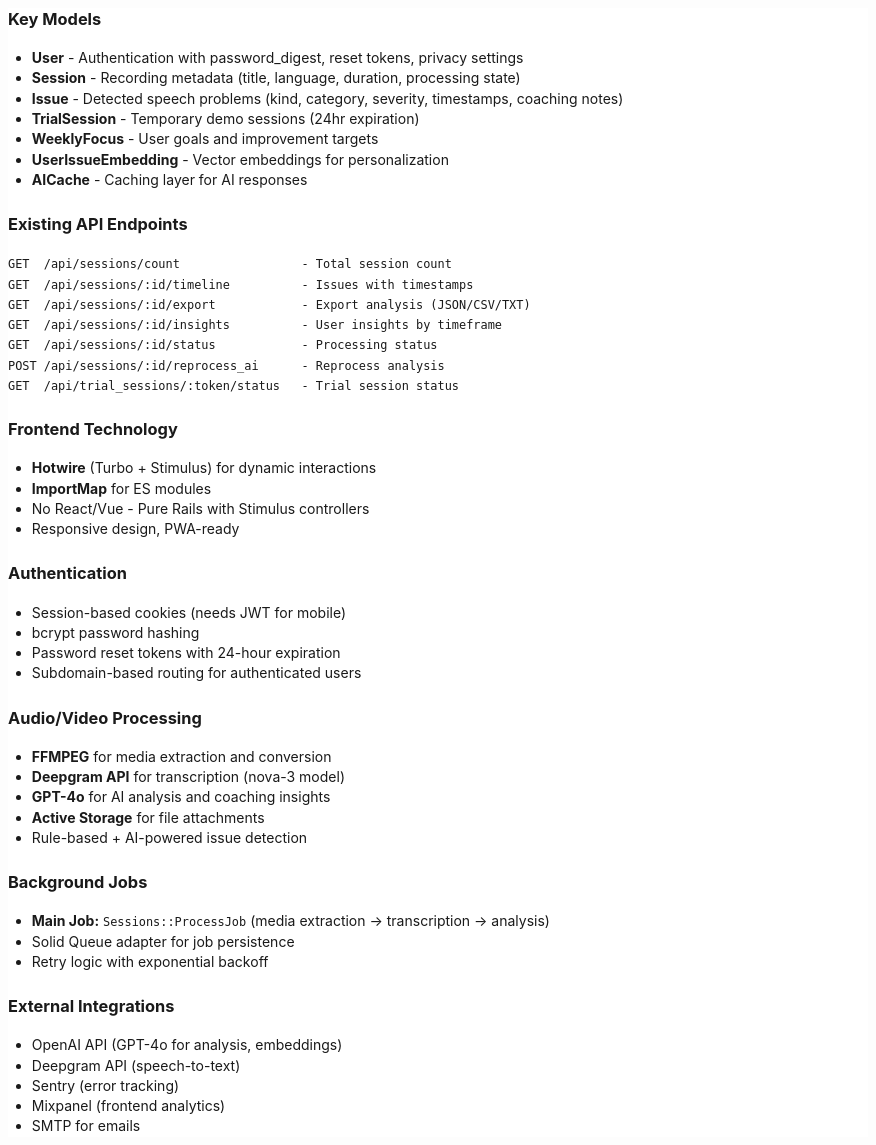 ### **Key Models**
- **User** - Authentication with password_digest, reset tokens, privacy settings
- **Session** - Recording metadata (title, language, duration, processing state)
- **Issue** - Detected speech problems (kind, category, severity, timestamps, coaching notes)
- **TrialSession** - Temporary demo sessions (24hr expiration)
- **WeeklyFocus** - User goals and improvement targets
- **UserIssueEmbedding** - Vector embeddings for personalization
- **AICache** - Caching layer for AI responses

### **Existing API Endpoints**
```
GET  /api/sessions/count                 - Total session count
GET  /api/sessions/:id/timeline          - Issues with timestamps
GET  /api/sessions/:id/export            - Export analysis (JSON/CSV/TXT)
GET  /api/sessions/:id/insights          - User insights by timeframe
GET  /api/sessions/:id/status            - Processing status
POST /api/sessions/:id/reprocess_ai      - Reprocess analysis
GET  /api/trial_sessions/:token/status   - Trial session status
```

### **Frontend Technology**
- **Hotwire** (Turbo + Stimulus) for dynamic interactions
- **ImportMap** for ES modules
- No React/Vue - Pure Rails with Stimulus controllers
- Responsive design, PWA-ready

### **Authentication**
- Session-based cookies (needs JWT for mobile)
- bcrypt password hashing
- Password reset tokens with 24-hour expiration
- Subdomain-based routing for authenticated users

### **Audio/Video Processing**
- **FFMPEG** for media extraction and conversion
- **Deepgram API** for transcription (nova-3 model)
- **GPT-4o** for AI analysis and coaching insights
- **Active Storage** for file attachments
- Rule-based + AI-powered issue detection

### **Background Jobs**
- **Main Job:** `Sessions::ProcessJob` (media extraction → transcription → analysis)
- Solid Queue adapter for job persistence
- Retry logic with exponential backoff

### **External Integrations**
- OpenAI API (GPT-4o for analysis, embeddings)
- Deepgram API (speech-to-text)
- Sentry (error tracking)
- Mixpanel (frontend analytics)
- SMTP for emails
